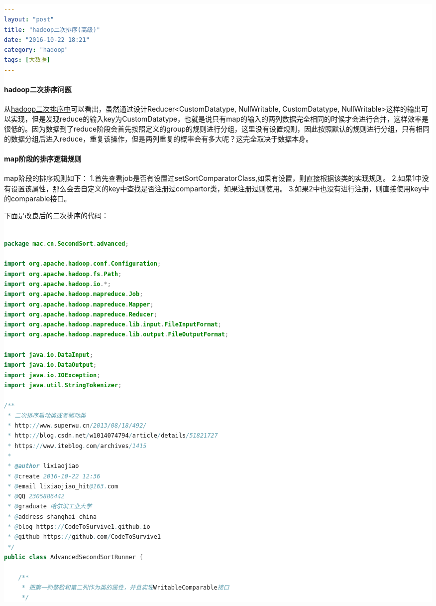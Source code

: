 ```yaml
---
layout: "post"
title: "hadoop二次排序(高级)"
date: "2016-10-22 18:21"
category: "hadoop"
tags: [大数据]
---
```


#### hadoop二次排序问题

从[hadoop二次排序中](https://codetosurvive1.github.io/posts/hadoop-second-sort.html)可以看出，虽然通过设计Reducer<CustomDatatype, NullWritable, CustomDatatype, NullWritable>这样的输出可以实现，但是发现reduce的输入key为CustomDatatype，也就是说只有map的输入的两列数据完全相同的时候才会进行合并，这样效率是很低的。因为数据到了reduce阶段会首先按照定义的group的规则进行分组，这里没有设置规则，因此按照默认的规则进行分组，只有相同的数据分组后进入reduce，重复该操作，但是两列重复的概率会有多大呢？这完全取决于数据本身。


#### map阶段的排序逻辑规则


map阶段的排序规则如下：
1.首先查看job是否有设置过setSortComparatorClass,如果有设置，则直接根据该类的实现规则。
2.如果1中没有设置该属性，那么会去自定义的key中查找是否注册过compartor类，如果注册过则使用。
3.如果2中也没有进行注册，则直接使用key中的comparable接口。

下面是改良后的二次排序的代码：

```java

package mac.cn.SecondSort.advanced;

import org.apache.hadoop.conf.Configuration;
import org.apache.hadoop.fs.Path;
import org.apache.hadoop.io.*;
import org.apache.hadoop.mapreduce.Job;
import org.apache.hadoop.mapreduce.Mapper;
import org.apache.hadoop.mapreduce.Reducer;
import org.apache.hadoop.mapreduce.lib.input.FileInputFormat;
import org.apache.hadoop.mapreduce.lib.output.FileOutputFormat;

import java.io.DataInput;
import java.io.DataOutput;
import java.io.IOException;
import java.util.StringTokenizer;

/**
 * 二次排序启动类或者驱动类
 * http://www.superwu.cn/2013/08/18/492/
 * http://blog.csdn.net/w1014074794/article/details/51821727
 * https://www.iteblog.com/archives/1415
 *
 * @author lixiaojiao
 * @create 2016-10-22 12:36
 * @email lixiaojiao_hit@163.com
 * @QQ 2305886442
 * @graduate 哈尔滨工业大学
 * @address shanghai china
 * @blog https://CodeToSurvive1.github.io
 * @github https://github.com/CodeToSurvive1
 */
public class AdvancedSecondSortRunner {

    /**
     * 把第一列整数和第二列作为类的属性，并且实现WritableComparable接口
     */
```
